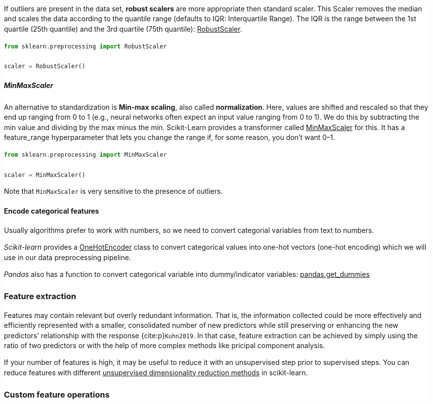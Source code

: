 If outliers are present in the data set, **robust scalers** are more appropriate then standard scaler. This Scaler removes the median and scales the data according to the quantile range (defaults to IQR: Interquartile Range). The IQR is the range between the 1st quartile (25th quantile) and the 3rd quartile (75th quantile): [RobustScaler](https://scikit-learn.org/stable/modules/generated/sklearn.preprocessing.RobustScaler.html#sklearn.preprocessing.RobustScaler).

```Python
from sklearn.preprocessing import RobustScaler

scaler = RobustScaler()
```

##### MinMaxScaler

An alternative to standardization is **Min-max scaling**, also called **normalization**. Here, values are shifted and rescaled so that they end up ranging from 0 to 1 (e.g., neural networks often expect an input value ranging from 0 to 1). We do this by subtracting the min value and dividing by the max minus the min. Scikit-Learn provides a transformer called [MinMaxScaler](https://scikit-learn.org/stable/modules/generated/sklearn.preprocessing.MinMaxScaler.html) for this. It has a feature_range hyperparameter that lets you change the range if, for some reason, you don’t want 0–1.

```Python
from sklearn.preprocessing import MinMaxScaler

scaler = MinMaxScaler()
```

Note that `MinMaxScaler` is very sensitive to the presence of outliers.

#### Encode categorical features

Usually algorithms prefer to work with numbers, so we need to convert categorial variables from text to numbers. 

*Scikit-learn* provides a [OneHotEncoder](https://scikit-learn.org/stable/modules/generated/sklearn.preprocessing.OneHotEncoder.html) class to convert categorical values into one-hot vectors (one-hot encoding) which we will use in our data preprocessing pipeline.

*Pandas* also has a function to convert categorical variable into dummy/indicator variables: [pandas.get_dummies](https://pandas.pydata.org/docs/reference/api/pandas.get_dummies.html)

### Feature extraction

Features may contain relevant but overly redundant information. That is, the information collected could be more effectively and efficiently represented with a smaller, consolidated number of new predictors while still preserving or enhancing the new predictors’ relationship with the response {cite:p}`Kuhn2019`. In that case, feature extraction can be achieved by simply using the ratio of two predictors or with the help of more complex methods like pricipal component analysis.

If your number of features is high, it may be useful to reduce it with an unsupervised step prior to supervised steps. You can reduce features with different [unsupervised dimensionality reduction methods](https://scikit-learn.org/stable/modules/unsupervised_reduction.html#data-reduction) in scikit-learn.

### Custom feature operations
